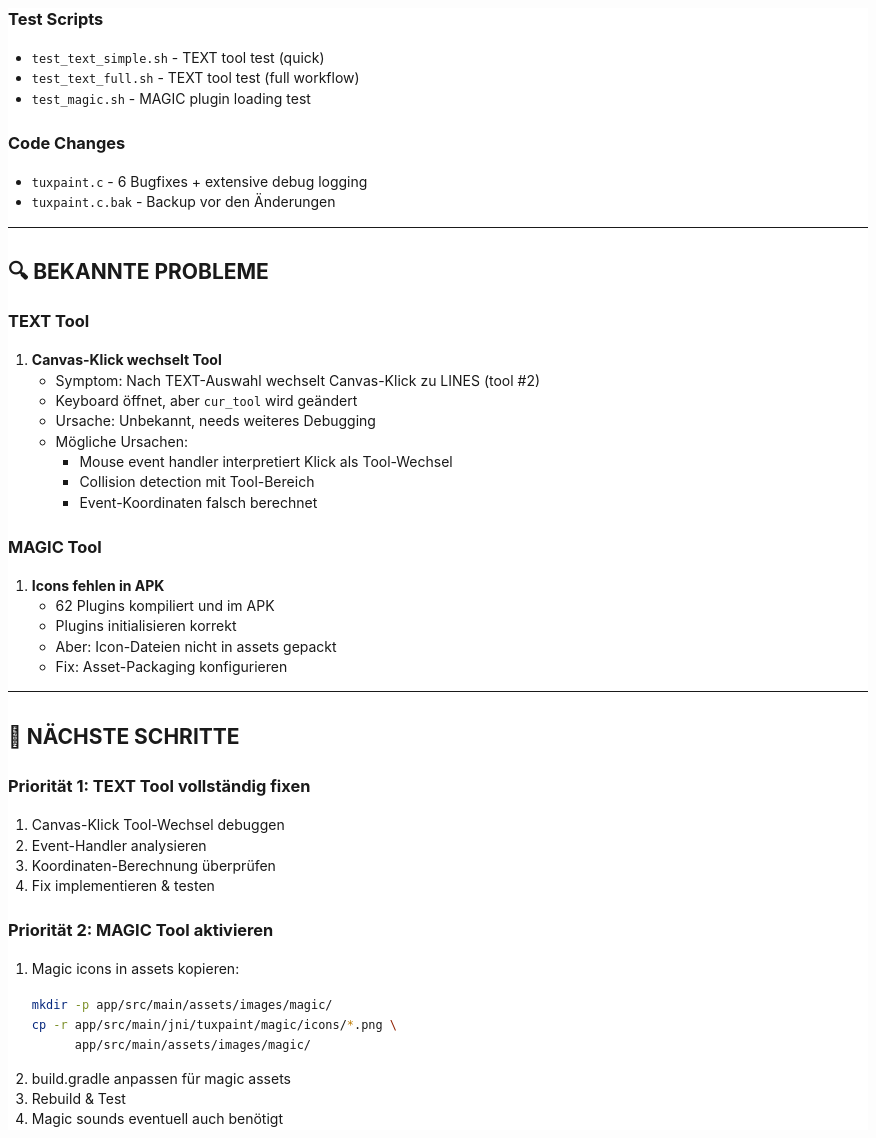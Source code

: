 ### Test Scripts
- `test_text_simple.sh` - TEXT tool test (quick)
- `test_text_full.sh` - TEXT tool test (full workflow)
- `test_magic.sh` - MAGIC plugin loading test

### Code Changes
- `tuxpaint.c` - 6 Bugfixes + extensive debug logging
- `tuxpaint.c.bak` - Backup vor den Änderungen

---

## 🔍 BEKANNTE PROBLEME

### TEXT Tool
1. **Canvas-Klick wechselt Tool**
   - Symptom: Nach TEXT-Auswahl wechselt Canvas-Klick zu LINES (tool #2)
   - Keyboard öffnet, aber `cur_tool` wird geändert
   - Ursache: Unbekannt, needs weiteres Debugging
   - Mögliche Ursachen:
     - Mouse event handler interpretiert Klick als Tool-Wechsel
     - Collision detection mit Tool-Bereich
     - Event-Koordinaten falsch berechnet

### MAGIC Tool
1. **Icons fehlen in APK**
   - 62 Plugins kompiliert und im APK
   - Plugins initialisieren korrekt
   - Aber: Icon-Dateien nicht in assets gepackt
   - Fix: Asset-Packaging konfigurieren

---

## 🎯 NÄCHSTE SCHRITTE

### Priorität 1: TEXT Tool vollständig fixen
1. Canvas-Klick Tool-Wechsel debuggen
2. Event-Handler analysieren
3. Koordinaten-Berechnung überprüfen
4. Fix implementieren & testen

### Priorität 2: MAGIC Tool aktivieren
1. Magic icons in assets kopieren:
   ```bash
   mkdir -p app/src/main/assets/images/magic/
   cp -r app/src/main/jni/tuxpaint/magic/icons/*.png \
         app/src/main/assets/images/magic/
   ```
2. build.gradle anpassen für magic assets
3. Rebuild & Test
4. Magic sounds eventuell auch benötigt

